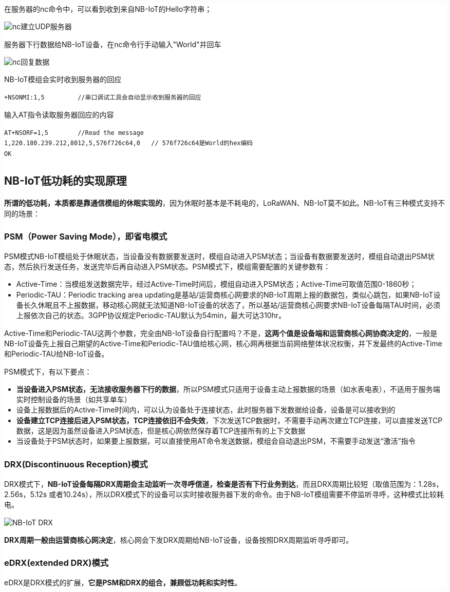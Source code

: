 在服务器的nc命令中，可以看到收到来自NB-IoT的Hello字符串；

![nc建立UDP服务器](/images/wp/nb__udp_hello.png)

服务器下行数据给NB-IoT设备，在nc命令行手动输入"World"并回车

![nc回复数据](/images/wp/nb_udp_world.png)

NB-IoT模组会实时收到服务器的回应
```
+NSONMI:1,5         //串口调试工具会自动显示收到服务器的回应
```

输入AT指令读取服务器回应的内容

```
AT+NSORF=1,5        //Read the message
1,220.180.239.212,8012,5,576f726c64,0   // 576f726c64是World的hex编码
OK
```

## NB-IoT低功耗的实现原理
**所谓的低功耗，本质都是靠通信模组的休眠实现的**，因为休眠时基本是不耗电的，LoRaWAN、NB-IoT莫不如此。NB-IoT有三种模式支持不同的场景：
### PSM（Power Saving Mode），即省电模式
PSM模式NB-IoT模组处于休眠状态，当设备没有数据要发送时，模组自动进入PSM状态；当设备有数据要发送时，模组自动退出PSM状态，然后执行发送任务，发送完毕后再自动进入PSM状态。PSM模式下，模组需要配置的关键参数有：

- Active-Time：当模组发送数据完毕，经过Active-Time时间后，模组自动进入PSM状态；Active-Time可取值范围0-1860秒；
- Periodic-TAU：Periodic tracking area updating是基站/运营商核心网要求的NB-IoT周期上报的数据包，类似心跳包，如果NB-IoT设备长久休眠且不上报数据，移动核心网就无法知道NB-IoT设备的状态了，所以基站/运营商核心网要求NB-IoT设备每隔TAU时间，必须上报依次自己的状态。3GPP协议规定Periodic-TAU默认为54min，最大可达310hr。

Active-Time和Periodic-TAU这两个参数，完全由NB-IoT设备自行配置吗？不是，**这两个值是设备端和运营商核心网协商决定的**，一般是NB-IoT设备先上报自己期望的Active-Time和Periodic-TAU值给核心网，核心网再根据当前网络整体状况权衡，并下发最终的Active-Time和Periodic-TAU给NB-IoT设备。

PSM模式下，有以下要点：

- **当设备进入PSM状态，无法接收服务器下行的数据**，所以PSM模式只适用于设备主动上报数据的场景（如水表电表），不适用于服务端实时控制设备的场景（如共享单车）
- 设备上报数据后的Active-Time时间内，可以认为设备处于连接状态，此时服务器下发数据给设备，设备是可以接收到的
- **设备建立TCP连接后进入PSM状态，TCP连接依旧不会失效**，下次发送TCP数据时，不需要手动再次建立TCP连接，可以直接发送TCP数据，这是因为虽然设备进入PSM状态，但是核心网依然保存着TCP连接所有的上下文数据
- 当设备处于PSM状态时，如果要上报数据，可以直接使用AT命令发送数据，模组会自动退出PSM，不需要手动发送“激活”指令

### DRX(Discontinuous Reception)模式
DRX模式下，**NB-IoT设备每隔DRX周期会主动监听一次寻呼信道，检查是否有下行业务到达**，而且DRX周期比较短（取值范围为：1.28s，2.56s，5.12s 或者10.24s），所以DRX模式下的设备可以实时接收服务器下发的命令。由于NB-IoT模组需要不停监听寻呼，这种模式比较耗电。

![NB-IoT DRX](/images/wp/nb_DRX.png)

**DRX周期一般由运营商核心网决定**，核心网会下发DRX周期给NB-IoT设备，设备按照DRX周期监听寻呼即可。

### eDRX(extended DRX)模式
eDRX是DRX模式的扩展，**它是PSM和DRX的组合，兼顾低功耗和实时性**。
